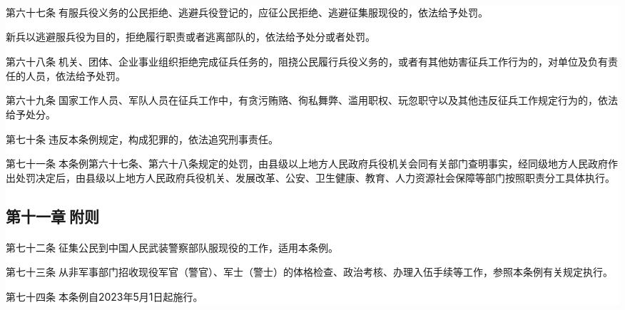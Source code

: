 第六十七条 有服兵役义务的公民拒绝、逃避兵役登记的，应征公民拒绝、逃避征集服现役的，依法给予处罚。

新兵以逃避服兵役为目的，拒绝履行职责或者逃离部队的，依法给予处分或者处罚。

第六十八条 机关、团体、企业事业组织拒绝完成征兵任务的，阻挠公民履行兵役义务的，或者有其他妨害征兵工作行为的，对单位及负有责任的人员，依法给予处罚。

第六十九条 国家工作人员、军队人员在征兵工作中，有贪污贿赂、徇私舞弊、滥用职权、玩忽职守以及其他违反征兵工作规定行为的，依法给予处分。

第七十条 违反本条例规定，构成犯罪的，依法追究刑事责任。

第七十一条 本条例第六十七条、第六十八条规定的处罚，由县级以上地方人民政府兵役机关会同有关部门查明事实，经同级地方人民政府作出处罚决定后，由县级以上地方人民政府兵役机关、发展改革、公安、卫生健康、教育、人力资源社会保障等部门按照职责分工具体执行。

## 第十一章 附则

第七十二条 征集公民到中国人民武装警察部队服现役的工作，适用本条例。

第七十三条 从非军事部门招收现役军官（警官）、军士（警士）的体格检查、政治考核、办理入伍手续等工作，参照本条例有关规定执行。

第七十四条 本条例自2023年5月1日起施行。